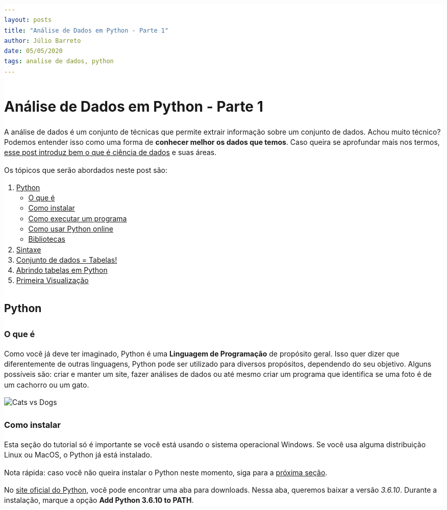 ```yaml
---
layout: posts
title: "Análise de Dados em Python - Parte 1"
author: Júlio Barreto
date: 05/05/2020
tags: analise de dados, python
---
```


# Análise de Dados em Python - Parte 1

A análise de dados é um conjunto de técnicas que permite extrair informação sobre um conjunto de dados. Achou muito técnico? Podemos entender isso como uma forma de **conhecer melhor os dados que temos**. Caso queira se aprofundar mais nos termos, [esse post introduz bem o que é ciência de dados](https://dev.to/opendevufcg/introducao-a-ciencia-de-dados-n4c) e suas áreas.

Os tópicos que serão abordados neste post são:

1. [Python](#python)
    * [O que é](#o-que-é)
    * [Como instalar](#como-instalar)
    * [Como executar um programa](#como-executar-um-programa)
    * [Como usar Python online](#como-usar-python-online)
    * [Bibliotecas](#bibliotecas)
2. [Sintaxe](#sintaxe)
2. [Conjunto de dados = Tabelas!](#conjunto-de-dados-=-tabelas!)
3. [Abrindo tabelas em Python](#abrindo-tabelas-em-python)
4. [Primeira Visualização](#primeira-visualização)

## Python

### O que é

Como você já deve ter imaginado, Python é uma **Linguagem de Programação** de propósito geral. Isso quer dizer que diferentemente de outras linguagens, Python pode ser utilizado para diversos propósitos, dependendo do seu objetivo. Alguns possíveis são: criar e manter um site, fazer análises de dados ou até mesmo criar um programa que identifica se uma foto é de um cachorro ou um gato.

![Cats vs Dogs](https://storage.googleapis.com/kaggle-competitions/kaggle/3362/media/woof_meow.jpg)

### Como instalar

Esta seção do tutorial só é importante se você está usando o sistema operacional Windows. Se você usa alguma distribuição Linux ou MacOS, o Python já está instalado.

Nota rápida: caso você não queira instalar o Python neste momento, siga para a [próxima seção](#como-usar-python-online).

No [site oficial do Python](https://www.python.org/), você pode encontrar uma aba para downloads. Nessa aba, queremos baixar a versão *3.6.10*. Durante a instalação, marque a opção **Add Python 3.6.10 to PATH**.
